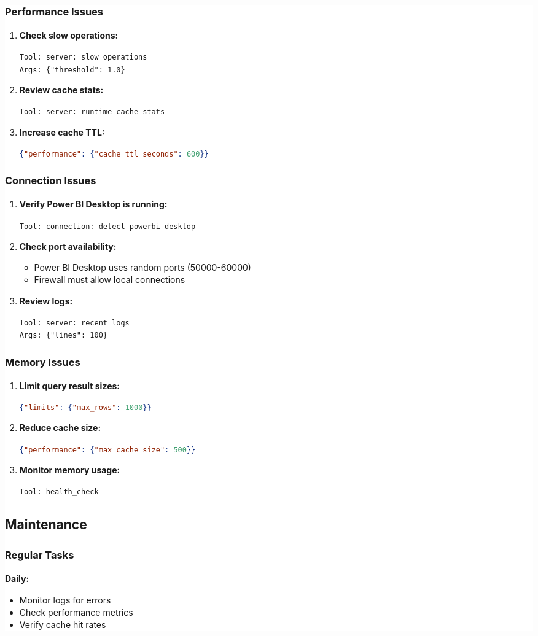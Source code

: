 ### Performance Issues

1. **Check slow operations:**
   ```
   Tool: server: slow operations
   Args: {"threshold": 1.0}
   ```

2. **Review cache stats:**
   ```
   Tool: server: runtime cache stats
   ```

3. **Increase cache TTL:**
   ```json
   {"performance": {"cache_ttl_seconds": 600}}
   ```

### Connection Issues

1. **Verify Power BI Desktop is running:**
   ```
   Tool: connection: detect powerbi desktop
   ```

2. **Check port availability:**
   - Power BI Desktop uses random ports (50000-60000)
   - Firewall must allow local connections

3. **Review logs:**
   ```
   Tool: server: recent logs
   Args: {"lines": 100}
   ```

### Memory Issues

1. **Limit query result sizes:**
   ```json
   {"limits": {"max_rows": 1000}}
   ```

2. **Reduce cache size:**
   ```json
   {"performance": {"max_cache_size": 500}}
   ```

3. **Monitor memory usage:**
   ```
   Tool: health_check
   ```

## Maintenance

### Regular Tasks

**Daily:**
- Monitor logs for errors
- Check performance metrics
- Verify cache hit rates
